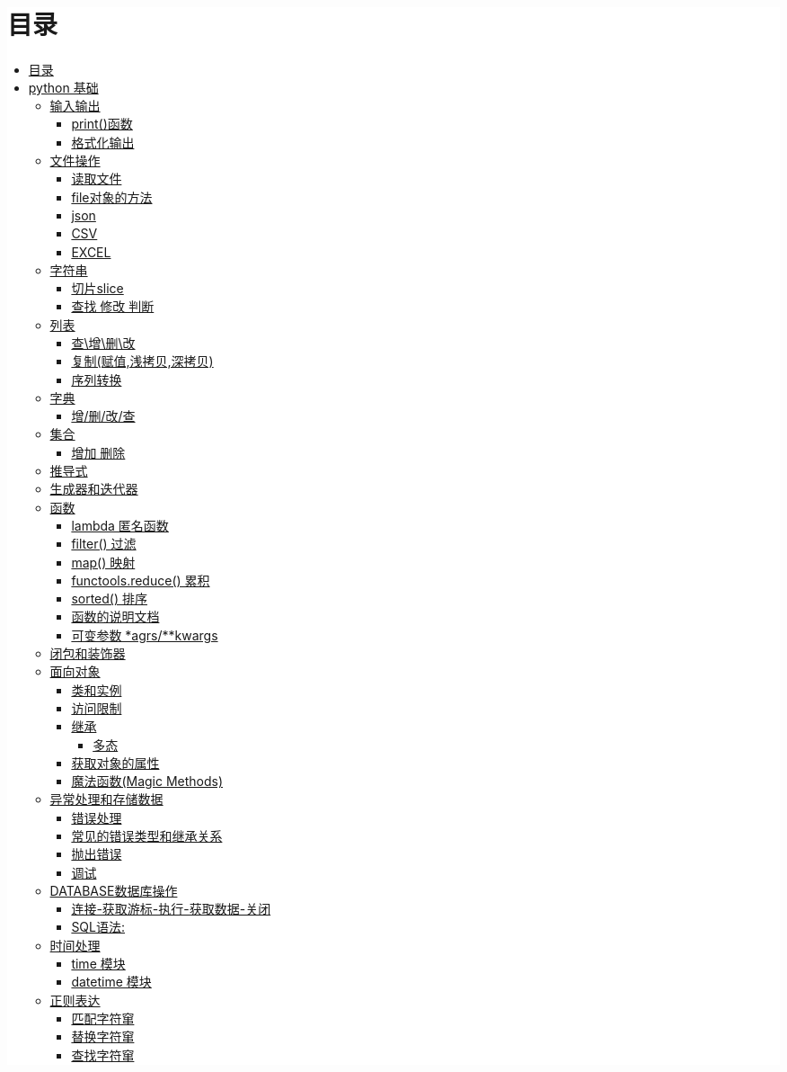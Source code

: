 # 目录
- [目录](#目录)
- [python 基础](#python-基础)
  - [输入输出](#输入输出)
    - [print()函数](#print函数)
    - [格式化输出](#格式化输出)
  - [文件操作](#文件操作)
    - [读取文件](#读取文件)
    - [file对象的方法](#file对象的方法)
    - [json](#json)
    - [CSV](#csv)
    - [EXCEL](#excel)
  - [字符串](#字符串)
    - [切片slice](#切片slice)
    - [查找 修改 判断](#查找-修改-判断)
  - [列表](#列表)
    - [查\增\删\改](#查增删改)
    - [复制(赋值,浅拷贝,深拷贝)](#复制赋值浅拷贝深拷贝)
    - [序列转换](#序列转换)
  - [字典](#字典)
    - [增/删/改/查](#增删改查)
  - [集合](#集合)
    - [增加 删除](#增加-删除)
  - [推导式](#推导式)
  - [生成器和迭代器](#生成器和迭代器)
  - [函数](#函数)
    - [lambda 匿名函数](#lambda-匿名函数)
    - [filter() 过滤](#filter-过滤)
    - [map() 映射](#map-映射)
    - [functools.reduce() 累积](#functoolsreduce-累积)
    - [sorted() 排序](#sorted-排序)
    - [函数的说明文档](#函数的说明文档)
    - [可变参数 *agrs/**kwargs](#可变参数-agrskwargs)
  - [闭包和装饰器](#闭包和装饰器)
  - [面向对象](#面向对象)
    - [类和实例](#类和实例)
    - [访问限制](#访问限制)
    - [继承](#继承)
      - [多态](#多态)
    - [获取对象的属性](#获取对象的属性)
    - [魔法函数(Magic Methods)](#魔法函数magic-methods)
  - [异常处理和存储数据](#异常处理和存储数据)
    - [错误处理](#错误处理)
    - [常见的错误类型和继承关系](#常见的错误类型和继承关系)
    - [抛出错误](#抛出错误)
    - [调试](#调试)
  - [DATABASE数据库操作](#database数据库操作)
    - [连接-获取游标-执行-获取数据-关闭](#连接-获取游标-执行-获取数据-关闭)
    - [SQL语法:](#sql语法)
  - [时间处理](#时间处理)
    - [time 模块](#time-模块)
    - [datetime 模块](#datetime-模块)
  - [正则表达](#正则表达)
    - [匹配字符窜](#匹配字符窜)
    - [替换字符窜](#替换字符窜)
    - [查找字符窜](#查找字符窜)
